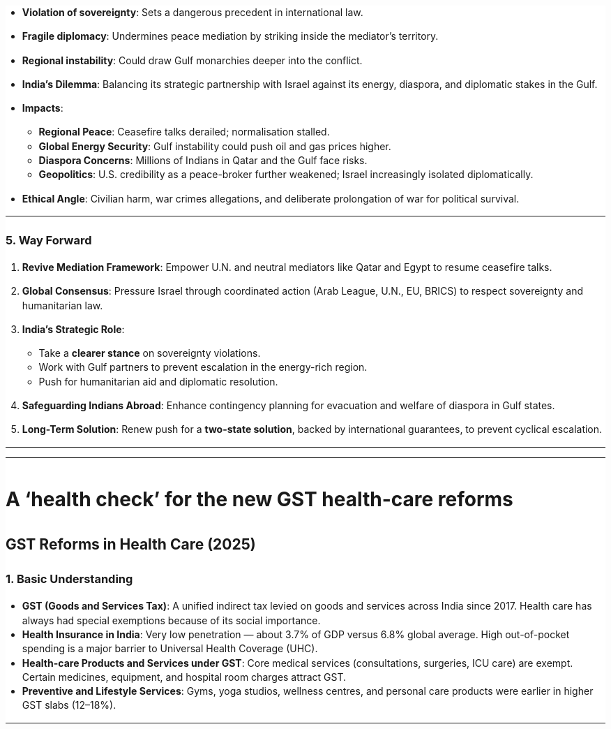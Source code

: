   * **Violation of sovereignty**: Sets a dangerous precedent in international law.
  * **Fragile diplomacy**: Undermines peace mediation by striking inside the mediator’s territory.
  * **Regional instability**: Could draw Gulf monarchies deeper into the conflict.
  * **India’s Dilemma**: Balancing its strategic partnership with Israel against its energy, diaspora, and diplomatic stakes in the Gulf.
* **Impacts**:

  * **Regional Peace**: Ceasefire talks derailed; normalisation stalled.
  * **Global Energy Security**: Gulf instability could push oil and gas prices higher.
  * **Diaspora Concerns**: Millions of Indians in Qatar and the Gulf face risks.
  * **Geopolitics**: U.S. credibility as a peace-broker further weakened; Israel increasingly isolated diplomatically.
* **Ethical Angle**: Civilian harm, war crimes allegations, and deliberate prolongation of war for political survival.

---

### 5. **Way Forward**

1. **Revive Mediation Framework**: Empower U.N. and neutral mediators like Qatar and Egypt to resume ceasefire talks.
2. **Global Consensus**: Pressure Israel through coordinated action (Arab League, U.N., EU, BRICS) to respect sovereignty and humanitarian law.
3. **India’s Strategic Role**:

   * Take a **clearer stance** on sovereignty violations.
   * Work with Gulf partners to prevent escalation in the energy-rich region.
   * Push for humanitarian aid and diplomatic resolution.
4. **Safeguarding Indians Abroad**: Enhance contingency planning for evacuation and welfare of diaspora in Gulf states.
5. **Long-Term Solution**: Renew push for a **two-state solution**, backed by international guarantees, to prevent cyclical escalation.

---

---

# A ‘health check’ for the new GST health-care reforms
## GST Reforms in Health Care (2025)

### 1. **Basic Understanding**

* **GST (Goods and Services Tax)**: A unified indirect tax levied on goods and services across India since 2017. Health care has always had special exemptions because of its social importance.
* **Health Insurance in India**: Very low penetration — about 3.7% of GDP versus 6.8% global average. High out-of-pocket spending is a major barrier to Universal Health Coverage (UHC).
* **Health-care Products and Services under GST**: Core medical services (consultations, surgeries, ICU care) are exempt. Certain medicines, equipment, and hospital room charges attract GST.
* **Preventive and Lifestyle Services**: Gyms, yoga studios, wellness centres, and personal care products were earlier in higher GST slabs (12–18%).

---